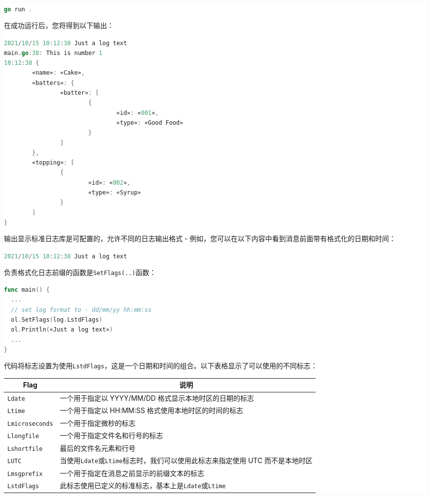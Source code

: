 ```go
go run .
```

在成功运行后，您将得到以下输出：

```go
2021/10/15 10:12:38 Just a log text
main.go:38: This is number 1
10:12:38 {
        «name»: «Cake»,
        «batters»: {
                «batter»: [
                        {
                                «id»: «001»,
                                «type»: «Good Food»
                        }
                ]
        },
        «topping»: [
                {
                        «id»: «002»,
                        «type»: «Syrup»
                }
        ]
}
```

输出显示标准日志库是可配置的，允许不同的日志输出格式 - 例如，您可以在以下内容中看到消息前面带有格式化的日期和时间：

```go
2021/10/15 10:12:38 Just a log text
```

负责格式化日志前缀的函数是`SetFlags(..)`函数：

```go
func main() {
  ...
  // set log format to - dd/mm/yy hh:mm:ss
  ol.SetFlags(log.LstdFlags)
  ol.Println(«Just a log text»)
  ...
}
```

代码将标志设置为使用`LstdFlags`，这是一个日期和时间的组合。以下表格显示了可以使用的不同标志：

| **Flag** | **说明** |
| --- | --- |
| `Ldate` | 一个用于指定以 YYYY/MM/DD 格式显示本地时区的日期的标志 |
| `Ltime` | 一个用于指定以 HH:MM:SS 格式使用本地时区的时间的标志 |
| `Lmicroseconds` | 一个用于指定微秒的标志 |
| `Llongfile` | 一个用于指定文件名和行号的标志 |
| `Lshortfile` | 最后的文件名元素和行号 |
| `LUTC` | 当使用`Ldate`或`Ltime`标志时，我们可以使用此标志来指定使用 UTC 而不是本地时区 |
| `Lmsgprefix` | 一个用于指定在消息之前显示的前缀文本的标志 |
| `LstdFlags` | 此标志使用已定义的标准标志，基本上是`Ldate`或`Ltime` |
